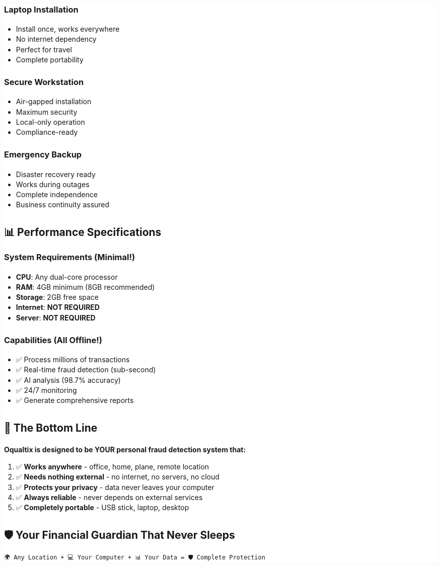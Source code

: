 ### **Laptop Installation**
- Install once, works everywhere
- No internet dependency
- Perfect for travel
- Complete portability

### **Secure Workstation**
- Air-gapped installation
- Maximum security
- Local-only operation
- Compliance-ready

### **Emergency Backup**
- Disaster recovery ready
- Works during outages
- Complete independence
- Business continuity assured

## 📊 **Performance Specifications**

### **System Requirements** (Minimal!)
- **CPU**: Any dual-core processor
- **RAM**: 4GB minimum (8GB recommended)
- **Storage**: 2GB free space
- **Internet**: **NOT REQUIRED**
- **Server**: **NOT REQUIRED**

### **Capabilities** (All Offline!)
- ✅ Process millions of transactions
- ✅ Real-time fraud detection (sub-second)
- ✅ AI analysis (98.7% accuracy)
- ✅ 24/7 monitoring
- ✅ Generate comprehensive reports

## 🎉 **The Bottom Line**

**Oqualtix is designed to be YOUR personal fraud detection system that:**

1. ✅ **Works anywhere** - office, home, plane, remote location
2. ✅ **Needs nothing external** - no internet, no servers, no cloud
3. ✅ **Protects your privacy** - data never leaves your computer
4. ✅ **Always reliable** - never depends on external services
5. ✅ **Completely portable** - USB stick, laptop, desktop

## 🛡️ **Your Financial Guardian That Never Sleeps**

```
🌍 Any Location + 💻 Your Computer + 📊 Your Data = 🛡️ Complete Protection
```
